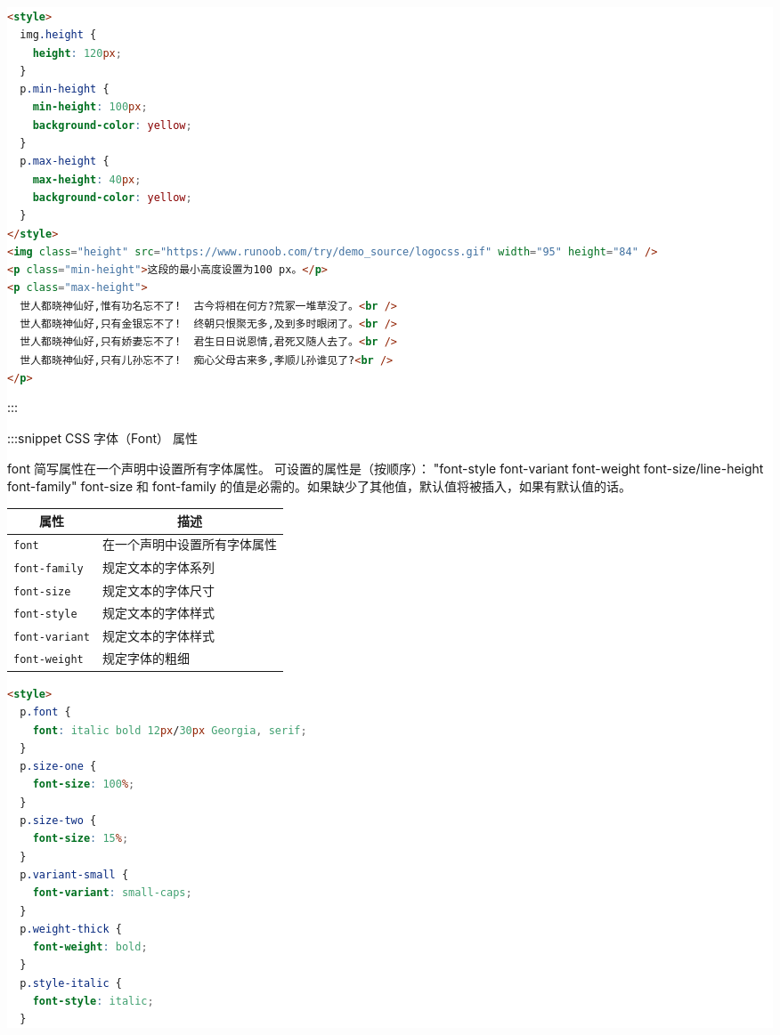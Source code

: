 ```html
<style>
  img.height {
    height: 120px;
  }
  p.min-height {
    min-height: 100px;
    background-color: yellow;
  }
  p.max-height {
    max-height: 40px;
    background-color: yellow;
  }
</style>
<img class="height" src="https://www.runoob.com/try/demo_source/logocss.gif" width="95" height="84" />
<p class="min-height">这段的最小高度设置为100 px。</p>
<p class="max-height">
  世人都晓神仙好,惟有功名忘不了!  古今将相在何方?荒冢一堆草没了。<br />
  世人都晓神仙好,只有金银忘不了!  终朝只恨聚无多,及到多时眼闭了。<br />
  世人都晓神仙好,只有娇妻忘不了!  君生日日说恩情,君死又随人去了。<br />
  世人都晓神仙好,只有儿孙忘不了!  痴心父母古来多,孝顺儿孙谁见了?<br />
</p>
```

:::

:::snippet CSS 字体（Font） 属性

font 简写属性在一个声明中设置所有字体属性。
可设置的属性是（按顺序）： "font-style font-variant font-weight font-size/line-height font-family"
font-size 和 font-family 的值是必需的。如果缺少了其他值，默认值将被插入，如果有默认值的话。

| 属性           | 描述                         |
| -------------- | ---------------------------- |
| `font`         | 在一个声明中设置所有字体属性 |
| `font-family`  | 规定文本的字体系列           |
| `font-size`    | 规定文本的字体尺寸           |
| `font-style`   | 规定文本的字体样式           |
| `font-variant` | 规定文本的字体样式           |
| `font-weight`  | 规定字体的粗细               |

```html
<style>
  p.font {
    font: italic bold 12px/30px Georgia, serif;
  }
  p.size-one {
    font-size: 100%;
  }
  p.size-two {
    font-size: 15%;
  }
  p.variant-small {
    font-variant: small-caps;
  }
  p.weight-thick {
    font-weight: bold;
  }
  p.style-italic {
    font-style: italic;
  }
```